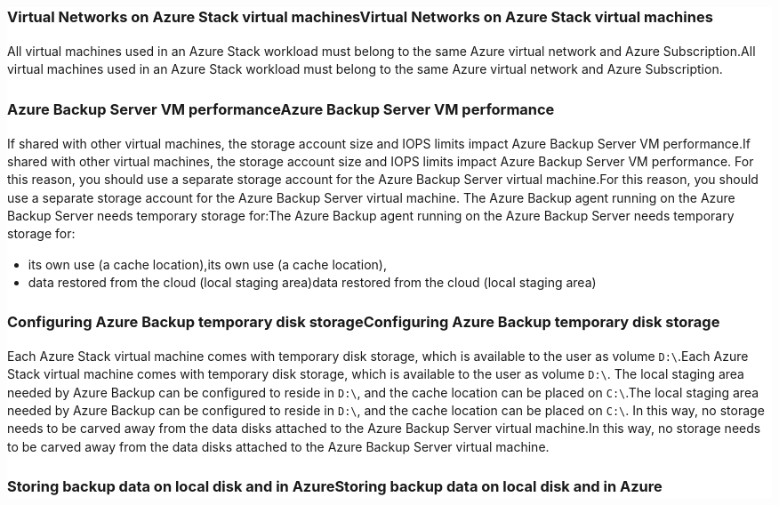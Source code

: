 ### <a name="virtual-networks-on-azure-stack-virtual-machines"></a><span data-ttu-id="a921f-141">Virtual Networks on Azure Stack virtual machines</span><span class="sxs-lookup"><span data-stu-id="a921f-141">Virtual Networks on Azure Stack virtual machines</span></span>
<span data-ttu-id="a921f-142">All virtual machines used in an Azure Stack workload must belong to the same Azure virtual network and Azure Subscription.</span><span class="sxs-lookup"><span data-stu-id="a921f-142">All virtual machines used in an Azure Stack workload must belong to the same Azure virtual network and Azure Subscription.</span></span>

### <a name="azure-backup-server-vm-performance"></a><span data-ttu-id="a921f-143">Azure Backup Server VM performance</span><span class="sxs-lookup"><span data-stu-id="a921f-143">Azure Backup Server VM performance</span></span>
<span data-ttu-id="a921f-144">If shared with other virtual machines, the storage account size and IOPS limits impact Azure Backup Server VM performance.</span><span class="sxs-lookup"><span data-stu-id="a921f-144">If shared with other virtual machines, the storage account size and IOPS limits impact Azure Backup Server VM performance.</span></span> <span data-ttu-id="a921f-145">For this reason, you should use a separate storage account for the Azure Backup Server virtual machine.</span><span class="sxs-lookup"><span data-stu-id="a921f-145">For this reason, you should use a separate storage account for the Azure Backup Server virtual machine.</span></span> <span data-ttu-id="a921f-146">The Azure Backup agent running on the Azure Backup Server needs temporary storage for:</span><span class="sxs-lookup"><span data-stu-id="a921f-146">The Azure Backup agent running on the Azure Backup Server needs temporary storage for:</span></span>
- <span data-ttu-id="a921f-147">its own use (a cache location),</span><span class="sxs-lookup"><span data-stu-id="a921f-147">its own use (a cache location),</span></span>
- <span data-ttu-id="a921f-148">data restored from the cloud (local staging area)</span><span class="sxs-lookup"><span data-stu-id="a921f-148">data restored from the cloud (local staging area)</span></span>

### <a name="configuring-azure-backup-temporary-disk-storage"></a><span data-ttu-id="a921f-149">Configuring Azure Backup temporary disk storage</span><span class="sxs-lookup"><span data-stu-id="a921f-149">Configuring Azure Backup temporary disk storage</span></span>
<span data-ttu-id="a921f-150">Each Azure Stack virtual machine comes with temporary disk storage, which is available to the user as volume `D:\`.</span><span class="sxs-lookup"><span data-stu-id="a921f-150">Each Azure Stack virtual machine comes with temporary disk storage, which is available to the user as volume `D:\`.</span></span> <span data-ttu-id="a921f-151">The local staging area needed by Azure Backup can be configured to reside in `D:\`, and the cache location can be placed on `C:\`.</span><span class="sxs-lookup"><span data-stu-id="a921f-151">The local staging area needed by Azure Backup can be configured to reside in `D:\`, and the cache location can be placed on `C:\`.</span></span> <span data-ttu-id="a921f-152">In this way, no storage needs to be carved away from the data disks attached to the Azure Backup Server virtual machine.</span><span class="sxs-lookup"><span data-stu-id="a921f-152">In this way, no storage needs to be carved away from the data disks attached to the Azure Backup Server virtual machine.</span></span>

### <a name="storing-backup-data-on-local-disk-and-in-azure"></a><span data-ttu-id="a921f-153">Storing backup data on local disk and in Azure</span><span class="sxs-lookup"><span data-stu-id="a921f-153">Storing backup data on local disk and in Azure</span></span>